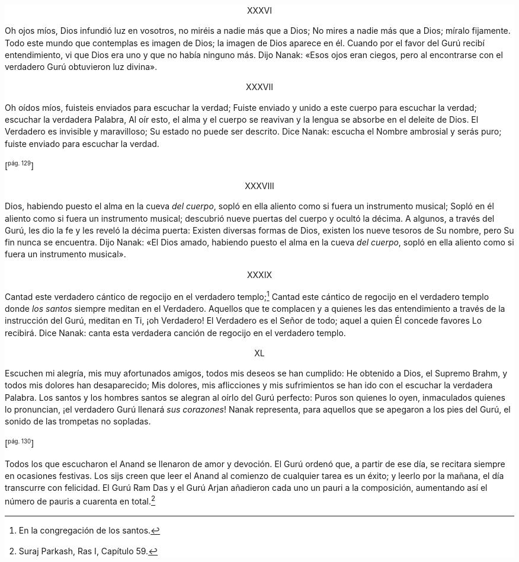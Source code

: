 <p style="text-align:center;">XXXVI</p>

Oh ojos míos, Dios infundió luz en vosotros, no miréis a nadie más que a Dios;
No mires a nadie más que a Dios; míralo fijamente.
Todo este mundo que contemplas es imagen de Dios; la imagen de Dios aparece en él.
Cuando por el favor del Gurú recibí entendimiento, vi que Dios era uno y que no había ninguno más.
Dijo Nanak: «Esos ojos eran ciegos, pero al encontrarse con el verdadero Gurú obtuvieron luz divina».

<p style="text-align:center;">XXXVII</p>

Oh oídos míos, fuisteis enviados para escuchar la verdad;
Fuiste enviado y unido a este cuerpo para escuchar la verdad; escuchar la verdadera Palabra,
Al oír esto, el alma y el cuerpo se reavivan y la lengua se absorbe en el deleite de Dios.
El Verdadero es invisible y maravilloso; Su estado no puede ser descrito.
Dice Nanak: escucha el Nombre ambrosial y serás puro; fuiste enviado para escuchar la verdad.

<span id="p129">[<sup><small>pág. 129</small></sup>]</span>

<p style="text-align:center;">XXXVIII</p>

Dios, habiendo puesto el alma en la cueva _del cuerpo_, sopló en ella aliento como si fuera un instrumento musical;
Sopló en él aliento como si fuera un instrumento musical; descubrió nueve puertas del cuerpo y ocultó la décima.
A algunos, a través del Gurú, les dio la fe y les reveló la décima puerta:
Existen diversas formas de Dios, existen los nueve tesoros de Su nombre, pero Su fin nunca se encuentra.
Dijo Nanak: «El Dios amado, habiendo puesto el alma en la cueva _del cuerpo_, sopló en ella aliento como si fuera un instrumento musical».

<p style="text-align:center;">XXXIX</p>

Cantad este verdadero cántico de regocijo en el verdadero templo;[^23]
Cantad este cántico de regocijo en el verdadero templo donde _los santos_ siempre meditan en el Verdadero.
Aquellos que te complacen y a quienes les das entendimiento a través de la instrucción del Gurú, meditan en Ti, ¡oh Verdadero!
El Verdadero es el Señor de todo; aquel a quien Él concede favores Lo recibirá.
Dice Nanak: canta esta verdadera canción de regocijo en el verdadero templo.

<p style="text-align:center;">XL</p>

Escuchen mi alegría, mis muy afortunados amigos, todos mis deseos se han cumplido:
He obtenido a Dios, el Supremo Brahm, y todos mis dolores han desaparecido;
Mis dolores, mis aflicciones y mis sufrimientos se han ido con el escuchar la verdadera Palabra.
Los santos y los hombres santos se alegran al oírlo del Gurú perfecto:
Puros son quienes lo oyen, inmaculados quienes lo pronuncian, ¡el verdadero Gurú llenará _sus corazones_!
Nanak representa, para aquellos que se apegaron a los pies del Gurú, el sonido de las trompetas no sopladas.

<span id="p130">[<sup><small>pág. 130</small></sup>]</span>

Todos los que escucharon el Anand se llenaron de amor y devoción. El Gurú ordenó que, a partir de ese día, se recitara siempre en ocasiones festivas. Los sijs creen que leer el Anand al comienzo de cualquier tarea es un éxito; y leerlo por la mañana, el día transcurre con felicidad. El Gurú Ram Das y el Gurú Arjan añadieron cada uno un pauri a la composición, aumentando así el número de pauris a cuarenta en total.[^24]


[^1]: El mes lunar, aunque generalmente se considera de veintiocho días, en realidad solo tiene veintisiete días, horas impares, minutos y segundos. _Abhijit_ se intercaló entre los asterismos 21 y 22 para ajustar la diferencia.
[^2]: También traducido—Conversaron con él y le hicieron ofrendas.
[^3]: Una antigua moneda india o medida monetaria de muy pequeño valor, pues veinticinco dams equivalen a una paisa de dinero indio o a un penique de dinero inglés.
[^4]: Más adelante se dará cuenta de este santo.
[^5]: Tukhari Chhant.
[^6]: El Verdadero Gurú aquí significa Dios.
[^7]: Es decir, en el corazón donde habita Dios.
[^8]: Traducido por Mahant Sumer Singh: Aquellos a quienes les mostraste favor desde el principio.
[^9]: Literalmente—el cuerpo.
[^10]: _Anjan_, o _surma_, una preparación para oscurecer los párpados, se hace a veces con negro de humo, a veces con antimonio.
[^11]: También traducido: ¿A través de quién podremos encontrarlo?
[^12]: Los himnos del Gurú.
[^13]: Nombre de Dios.
[^14]: Es decir, adorarte.
[^15]: Esta línea también se traduce: La avaricia, la codicia y el orgullo me han abandonado, y he amado al Verdadero Gurú.
[^16]: Este es un modismo inglés que nos hemos atrevido a usar aquí. La traducción literal es: El corazón impuro, lo externo limpio.
[^17]: No se puede depositar fe en ninguna otra canción que no sea la del Gurú.
[^18]: _Rawani_ aquí significa un flujo continuo de oración en los labios, pero no sentido por el corazón.
[^19]: Literalmente—noche, una palabra que a menudo se aplica en el Granth Sahib a la vida humana.
[^20]: Aun permaneciendo como hombre de familia y no adoptando la vida de anacoreta,
[^21]: Literalmente, aunque la gente sigue gritando.
[^22]: En este himno _sharir_, cuerpo, significa el hombre en general.
[^23]: En la congregación de los santos.
[^24]: Suraj Parkash, Ras I, Capítulo 59.